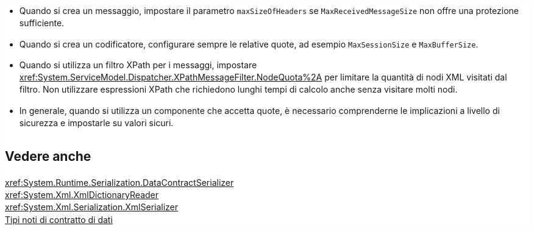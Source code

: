 -   Quando si crea un messaggio, impostare il parametro `maxSizeOfHeaders` se `MaxReceivedMessageSize` non offre una protezione sufficiente.  
  
-   Quando si crea un codificatore, configurare sempre le relative quote, ad esempio `MaxSessionSize` e `MaxBufferSize`.  
  
-   Quando si utilizza un filtro XPath per i messaggi, impostare <xref:System.ServiceModel.Dispatcher.XPathMessageFilter.NodeQuota%2A> per limitare la quantità di nodi XML visitati dal filtro. Non utilizzare espressioni XPath che richiedono lunghi tempi di calcolo anche senza visitare molti nodi.  
  
-   In generale, quando si utilizza un componente che accetta quote, è necessario comprenderne le implicazioni a livello di sicurezza e impostarle su valori sicuri.  
  
## <a name="see-also"></a>Vedere anche  
 <xref:System.Runtime.Serialization.DataContractSerializer>  
 <xref:System.Xml.XmlDictionaryReader>  
 <xref:System.Xml.Serialization.XmlSerializer>  
 [Tipi noti di contratto di dati](../../../../docs/framework/wcf/feature-details/data-contract-known-types.md)
